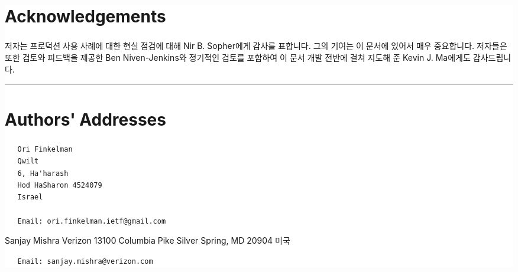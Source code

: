 # **Acknowledgements**

저자는 프로덕션 사용 사례에 대한 현실 점검에 대해 Nir B. Sopher에게 감사를 표합니다. 그의 기여는 이 문서에 있어서 매우 중요합니다. 저자들은 또한 검토와 피드백을 제공한 Ben Niven-Jenkins와 정기적인 검토를 포함하여 이 문서 개발 전반에 걸쳐 지도해 준 Kevin J. Ma에게도 감사드립니다.

---
# **Authors' Addresses**

```text
   Ori Finkelman
   Qwilt
   6, Ha'harash
   Hod HaSharon 4524079
   Israel

   Email: ori.finkelman.ietf@gmail.com
```

Sanjay Mishra Verizon 13100 Columbia Pike Silver Spring, MD 20904 미국

```text
   Email: sanjay.mishra@verizon.com
```